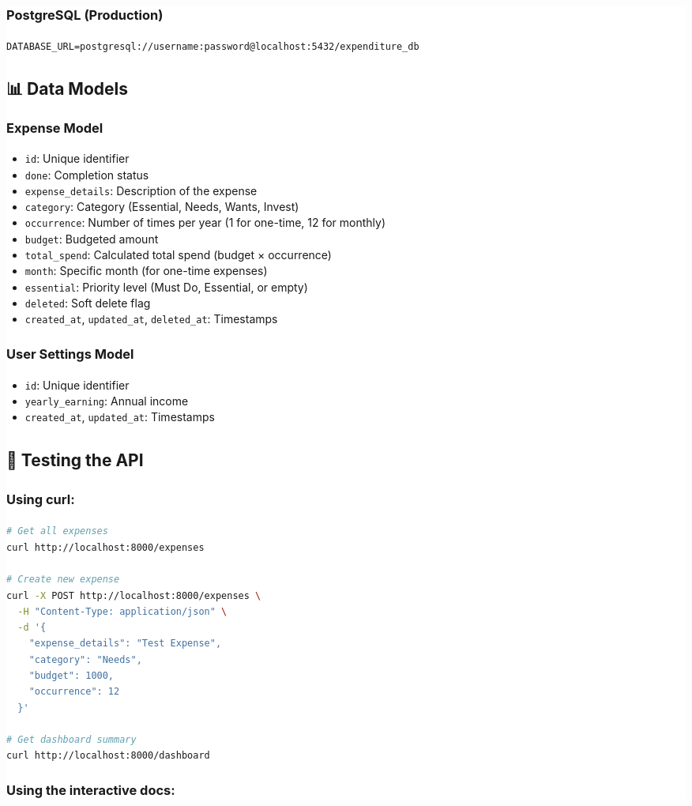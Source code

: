 ### PostgreSQL (Production)

```env
DATABASE_URL=postgresql://username:password@localhost:5432/expenditure_db
```

## 📊 Data Models

### Expense Model

- `id`: Unique identifier
- `done`: Completion status
- `expense_details`: Description of the expense
- `category`: Category (Essential, Needs, Wants, Invest)
- `occurrence`: Number of times per year (1 for one-time, 12 for monthly)
- `budget`: Budgeted amount
- `total_spend`: Calculated total spend (budget × occurrence)
- `month`: Specific month (for one-time expenses)
- `essential`: Priority level (Must Do, Essential, or empty)
- `deleted`: Soft delete flag
- `created_at`, `updated_at`, `deleted_at`: Timestamps

### User Settings Model

- `id`: Unique identifier
- `yearly_earning`: Annual income
- `created_at`, `updated_at`: Timestamps

## 🧪 Testing the API

### Using curl:

```bash
# Get all expenses
curl http://localhost:8000/expenses

# Create new expense
curl -X POST http://localhost:8000/expenses \
  -H "Content-Type: application/json" \
  -d '{
    "expense_details": "Test Expense",
    "category": "Needs",
    "budget": 1000,
    "occurrence": 12
  }'

# Get dashboard summary
curl http://localhost:8000/dashboard
```

### Using the interactive docs:
